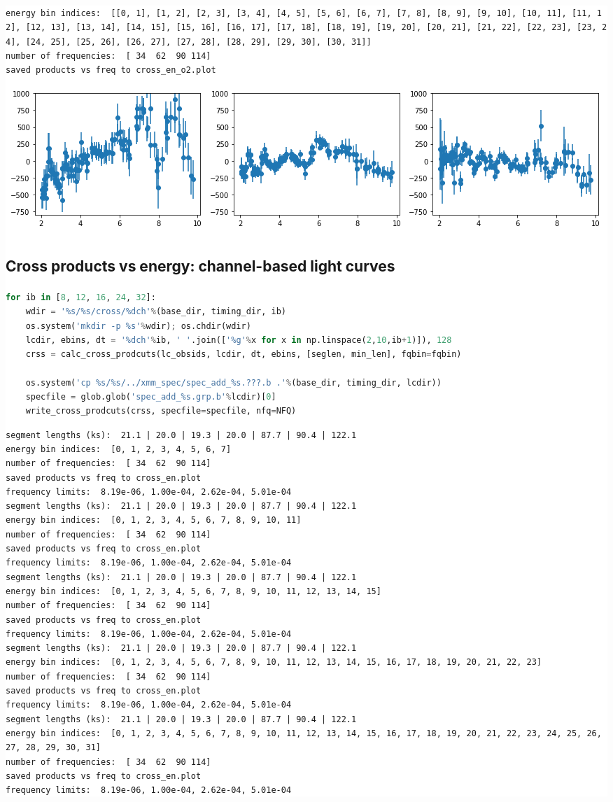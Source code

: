     energy bin indices:  [[0, 1], [1, 2], [2, 3], [3, 4], [4, 5], [5, 6], [6, 7], [7, 8], [8, 9], [9, 10], [10, 11], [11, 12], [12, 13], [13, 14], [14, 15], [15, 16], [16, 17], [17, 18], [18, 19], [19, 20], [20, 21], [21, 22], [22, 23], [23, 24], [24, 25], [25, 26], [26, 27], [27, 28], [28, 29], [29, 30], [30, 31]]
    number of frequencies:  [ 34  62  90 114]
    saved products vs freq to cross_en_o2.plot



![png](timing_files/output_51_1.png)


## Cross products vs energy: channel-based light curves


```python
for ib in [8, 12, 16, 24, 32]:
    wdir = '%s/%s/cross/%dch'%(base_dir, timing_dir, ib)
    os.system('mkdir -p %s'%wdir); os.chdir(wdir)
    lcdir, ebins, dt = '%dch'%ib, ' '.join(['%g'%x for x in np.linspace(2,10,ib+1)]), 128
    crss = calc_cross_prodcuts(lc_obsids, lcdir, dt, ebins, [seglen, min_len], fqbin=fqbin)
    
    os.system('cp %s/%s/../xmm_spec/spec_add_%s.???.b .'%(base_dir, timing_dir, lcdir))
    specfile = glob.glob('spec_add_%s.grp.b'%lcdir)[0]
    write_cross_prodcuts(crss, specfile=specfile, nfq=NFQ)
```

    segment lengths (ks):  21.1 | 20.0 | 19.3 | 20.0 | 87.7 | 90.4 | 122.1
    energy bin indices:  [0, 1, 2, 3, 4, 5, 6, 7]
    number of frequencies:  [ 34  62  90 114]
    saved products vs freq to cross_en.plot
    frequency limits:  8.19e-06, 1.00e-04, 2.62e-04, 5.01e-04
    segment lengths (ks):  21.1 | 20.0 | 19.3 | 20.0 | 87.7 | 90.4 | 122.1
    energy bin indices:  [0, 1, 2, 3, 4, 5, 6, 7, 8, 9, 10, 11]
    number of frequencies:  [ 34  62  90 114]
    saved products vs freq to cross_en.plot
    frequency limits:  8.19e-06, 1.00e-04, 2.62e-04, 5.01e-04
    segment lengths (ks):  21.1 | 20.0 | 19.3 | 20.0 | 87.7 | 90.4 | 122.1
    energy bin indices:  [0, 1, 2, 3, 4, 5, 6, 7, 8, 9, 10, 11, 12, 13, 14, 15]
    number of frequencies:  [ 34  62  90 114]
    saved products vs freq to cross_en.plot
    frequency limits:  8.19e-06, 1.00e-04, 2.62e-04, 5.01e-04
    segment lengths (ks):  21.1 | 20.0 | 19.3 | 20.0 | 87.7 | 90.4 | 122.1
    energy bin indices:  [0, 1, 2, 3, 4, 5, 6, 7, 8, 9, 10, 11, 12, 13, 14, 15, 16, 17, 18, 19, 20, 21, 22, 23]
    number of frequencies:  [ 34  62  90 114]
    saved products vs freq to cross_en.plot
    frequency limits:  8.19e-06, 1.00e-04, 2.62e-04, 5.01e-04
    segment lengths (ks):  21.1 | 20.0 | 19.3 | 20.0 | 87.7 | 90.4 | 122.1
    energy bin indices:  [0, 1, 2, 3, 4, 5, 6, 7, 8, 9, 10, 11, 12, 13, 14, 15, 16, 17, 18, 19, 20, 21, 22, 23, 24, 25, 26, 27, 28, 29, 30, 31]
    number of frequencies:  [ 34  62  90 114]
    saved products vs freq to cross_en.plot
    frequency limits:  8.19e-06, 1.00e-04, 2.62e-04, 5.01e-04
